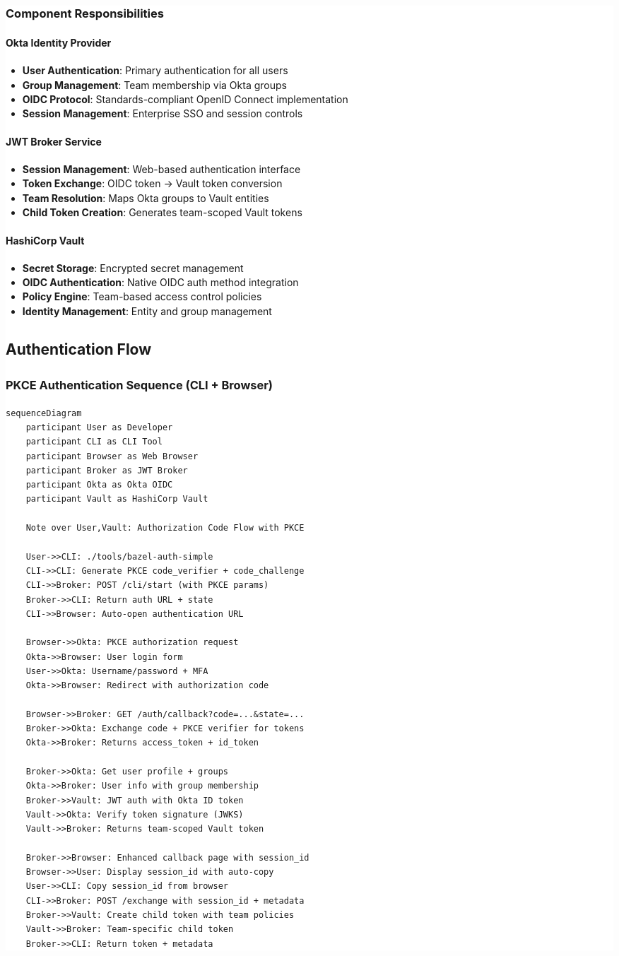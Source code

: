 ### Component Responsibilities

#### Okta Identity Provider
- **User Authentication**: Primary authentication for all users
- **Group Management**: Team membership via Okta groups
- **OIDC Protocol**: Standards-compliant OpenID Connect implementation
- **Session Management**: Enterprise SSO and session controls

#### JWT Broker Service
- **Session Management**: Web-based authentication interface
- **Token Exchange**: OIDC token → Vault token conversion
- **Team Resolution**: Maps Okta groups to Vault entities
- **Child Token Creation**: Generates team-scoped Vault tokens

#### HashiCorp Vault
- **Secret Storage**: Encrypted secret management
- **OIDC Authentication**: Native OIDC auth method integration
- **Policy Engine**: Team-based access control policies
- **Identity Management**: Entity and group management

## Authentication Flow

### PKCE Authentication Sequence (CLI + Browser)

```mermaid
sequenceDiagram
    participant User as Developer
    participant CLI as CLI Tool
    participant Browser as Web Browser  
    participant Broker as JWT Broker
    participant Okta as Okta OIDC
    participant Vault as HashiCorp Vault

    Note over User,Vault: Authorization Code Flow with PKCE
    
    User->>CLI: ./tools/bazel-auth-simple
    CLI->>CLI: Generate PKCE code_verifier + code_challenge
    CLI->>Broker: POST /cli/start (with PKCE params)
    Broker->>CLI: Return auth URL + state
    CLI->>Browser: Auto-open authentication URL
    
    Browser->>Okta: PKCE authorization request
    Okta->>Browser: User login form
    User->>Okta: Username/password + MFA
    Okta->>Browser: Redirect with authorization code
    
    Browser->>Broker: GET /auth/callback?code=...&state=...
    Broker->>Okta: Exchange code + PKCE verifier for tokens
    Okta->>Broker: Returns access_token + id_token
    
    Broker->>Okta: Get user profile + groups
    Okta->>Broker: User info with group membership
    Broker->>Vault: JWT auth with Okta ID token
    Vault->>Okta: Verify token signature (JWKS)
    Vault->>Broker: Returns team-scoped Vault token
    
    Broker->>Browser: Enhanced callback page with session_id
    Browser->>User: Display session_id with auto-copy
    User->>CLI: Copy session_id from browser
    CLI->>Broker: POST /exchange with session_id + metadata
    Broker->>Vault: Create child token with team policies
    Vault->>Broker: Team-specific child token
    Broker->>CLI: Return token + metadata
```